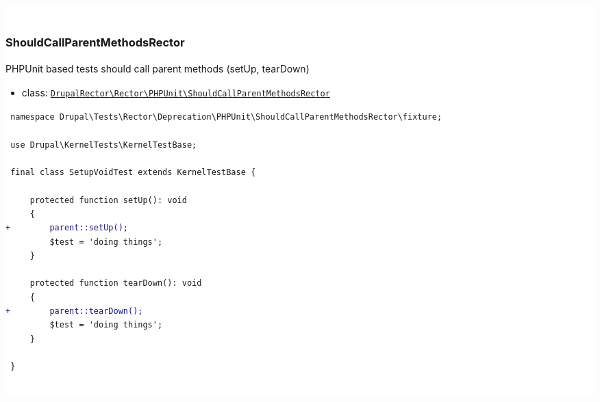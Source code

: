 <br>

### ShouldCallParentMethodsRector

PHPUnit based tests should call parent methods (setUp, tearDown)

- class: [`DrupalRector\Rector\PHPUnit\ShouldCallParentMethodsRector`](../src/Rector/PHPUnit/ShouldCallParentMethodsRector.php)

```diff
 namespace Drupal\Tests\Rector\Deprecation\PHPUnit\ShouldCallParentMethodsRector\fixture;

 use Drupal\KernelTests\KernelTestBase;

 final class SetupVoidTest extends KernelTestBase {

     protected function setUp(): void
     {
+        parent::setUp();
         $test = 'doing things';
     }

     protected function tearDown(): void
     {
+        parent::tearDown();
         $test = 'doing things';
     }

 }
```

<br>
